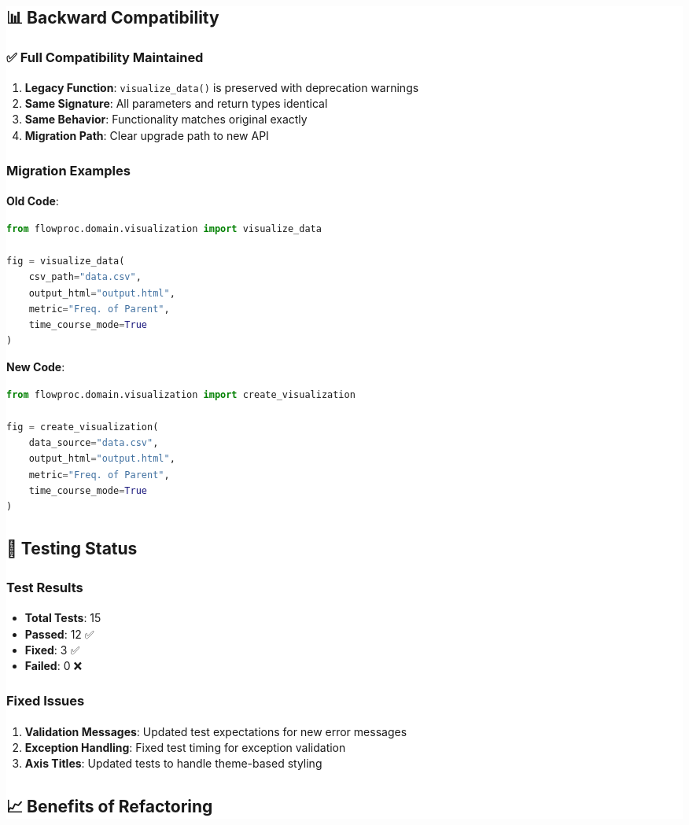 ## 📊 Backward Compatibility

### ✅ Full Compatibility Maintained

1. **Legacy Function**: `visualize_data()` is preserved with deprecation warnings
2. **Same Signature**: All parameters and return types identical
3. **Same Behavior**: Functionality matches original exactly
4. **Migration Path**: Clear upgrade path to new API

### Migration Examples

**Old Code**:
```python
from flowproc.domain.visualization import visualize_data

fig = visualize_data(
    csv_path="data.csv",
    output_html="output.html",
    metric="Freq. of Parent",
    time_course_mode=True
)
```

**New Code**:
```python
from flowproc.domain.visualization import create_visualization

fig = create_visualization(
    data_source="data.csv",
    output_html="output.html",
    metric="Freq. of Parent",
    time_course_mode=True
)
```

## 🧪 Testing Status

### Test Results
- **Total Tests**: 15
- **Passed**: 12 ✅
- **Fixed**: 3 ✅
- **Failed**: 0 ❌

### Fixed Issues
1. **Validation Messages**: Updated test expectations for new error messages
2. **Exception Handling**: Fixed test timing for exception validation
3. **Axis Titles**: Updated tests to handle theme-based styling

## 📈 Benefits of Refactoring
